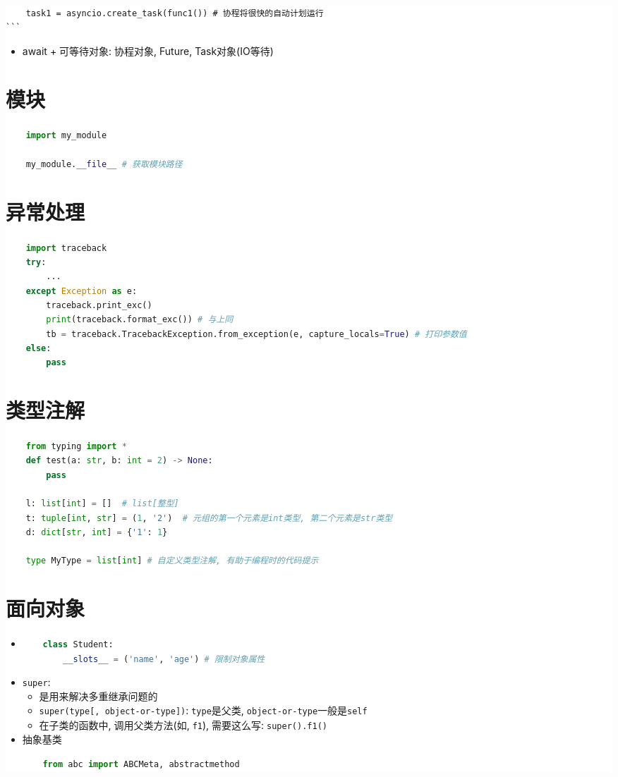         task1 = asyncio.create_task(func1()) # 协程将很快的自动计划运行
    ```

* await + 可等待对象: 协程对象, Future, Task对象(IO等待)
# 模块
```py
    import my_module

    my_module.__file__ # 获取模块路径
```
# 异常处理
```py
    import traceback
    try:
        ...
    except Exception as e:
        traceback.print_exc()
        print(traceback.format_exc()) # 与上同
        tb = traceback.TracebackException.from_exception(e, capture_locals=True) # 打印参数值
    else: 
        pass
```
# 类型注解
```py
    from typing import *
    def test(a: str, b: int = 2) -> None:
        pass
    
    l: list[int] = []  # list[整型]
    t: tuple[int, str] = (1, '2')  # 元组的第一个元素是int类型, 第二个元素是str类型
    d: dict[str, int] = {'1': 1}

    type MyType = list[int] # 自定义类型注解, 有助于编程时的代码提示
```
# 面向对象
* 
    ```py
        class Student:
            __slots__ = ('name', 'age') # 限制对象属性
    ```
* `super`: 
    * 是用来解决多重继承问题的
    * `super(type[, object-or-type])`: `type`是父类, `object-or-type`一般是`self`
    * 在子类的函数中, 调用父类方法(如, `f1`), 需要这么写: `super().f1()`
* 抽象基类
    ```py
        from abc import ABCMeta, abstractmethod
